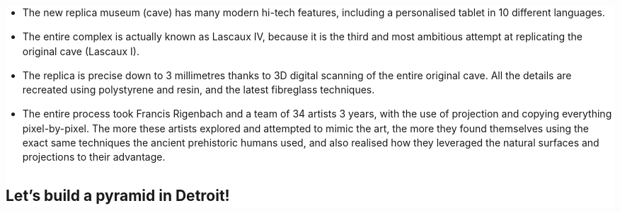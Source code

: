- The new replica museum (cave) has many modern hi-tech features, including a personalised tablet in 10 different languages.

- The entire complex is actually known as Lascaux IV, because it is the third and most ambitious attempt at replicating the original cave (Lascaux I).

- The replica is precise down to 3 millimetres thanks to 3D digital scanning of the entire original cave. All the details are recreated using polystyrene and resin, and the latest fibreglass techniques.

- The entire process took Francis Rigenbach and a team of 34 artists 3 years, with the use of projection and copying everything pixel-by-pixel. The more these artists explored and attempted to mimic the art, the more they found themselves using the exact same techniques the ancient prehistoric humans used, and also realised how they leveraged the natural surfaces and projections to their advantage.

## **Let’s build a pyramid in Detroit!**

